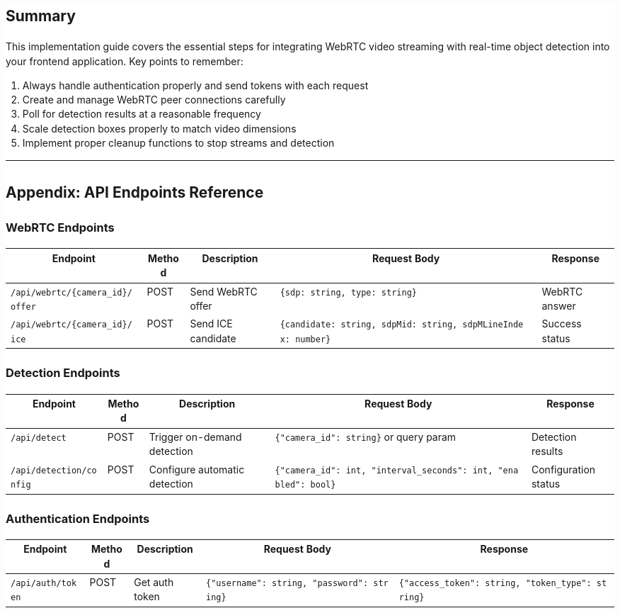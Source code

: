 ## Summary

This implementation guide covers the essential steps for integrating WebRTC video streaming with real-time object detection into your frontend application. Key points to remember:

1. Always handle authentication properly and send tokens with each request
2. Create and manage WebRTC peer connections carefully
3. Poll for detection results at a reasonable frequency
4. Scale detection boxes properly to match video dimensions
5. Implement proper cleanup functions to stop streams and detection

---

## Appendix: API Endpoints Reference

### WebRTC Endpoints

| Endpoint | Method | Description | Request Body | Response |
|----------|--------|-------------|-------------|----------|
| `/api/webrtc/{camera_id}/offer` | POST | Send WebRTC offer | `{sdp: string, type: string}` | WebRTC answer |
| `/api/webrtc/{camera_id}/ice` | POST | Send ICE candidate | `{candidate: string, sdpMid: string, sdpMLineIndex: number}` | Success status |

### Detection Endpoints

| Endpoint | Method | Description | Request Body | Response |
|----------|--------|-------------|-------------|----------|
| `/api/detect` | POST | Trigger on-demand detection | `{"camera_id": string}` or query param | Detection results |
| `/api/detection/config` | POST | Configure automatic detection | `{"camera_id": int, "interval_seconds": int, "enabled": bool}` | Configuration status |

### Authentication Endpoints

| Endpoint | Method | Description | Request Body | Response |
|----------|--------|-------------|-------------|----------|
| `/api/auth/token` | POST | Get auth token | `{"username": string, "password": string}` | `{"access_token": string, "token_type": string}` |
